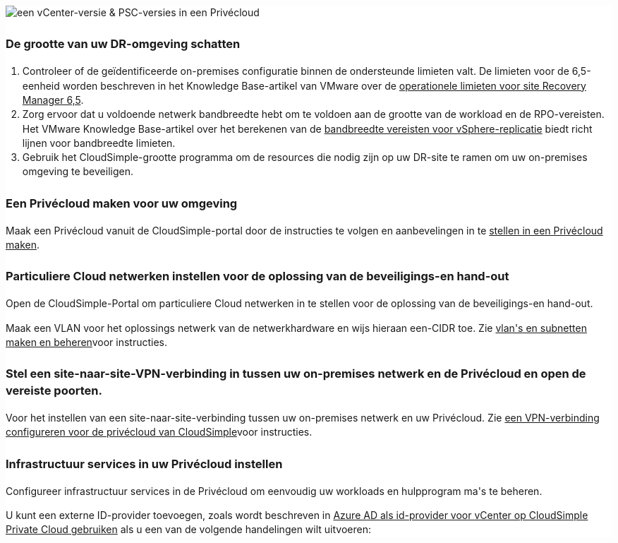 ![een vCenter-versie & PSC-versies in een Privécloud](media/srm-resources.png)

### <a name="estimate-the-size-of-your-dr-environment"></a>De grootte van uw DR-omgeving schatten

1. Controleer of de geïdentificeerde on-premises configuratie binnen de ondersteunde limieten valt. De limieten voor de 6,5-eenheid worden beschreven in het Knowledge Base-artikel van VMware over de [operationele limieten voor site Recovery Manager 6,5](https://kb.vmware.com/s/article/2147110).
2. Zorg ervoor dat u voldoende netwerk bandbreedte hebt om te voldoen aan de grootte van de workload en de RPO-vereisten. Het VMware Knowledge Base-artikel over het berekenen van de [bandbreedte vereisten voor vSphere-replicatie](https://docs.vmware.com/en/vSphere-Replication/6.5/com.vmware.vsphere.replication-admin.doc/GUID-4A34D0C9-8CC1-46C4-96FF-3BF7583D3C4F.html) biedt richt lijnen voor bandbreedte limieten.
3. Gebruik het CloudSimple-grootte programma om de resources die nodig zijn op uw DR-site te ramen om uw on-premises omgeving te beveiligen.

### <a name="create-a-private-cloud-for-your-environment"></a>Een Privécloud maken voor uw omgeving

Maak een Privécloud vanuit de CloudSimple-portal door de instructies te volgen en aanbevelingen in te [stellen in een Privécloud maken](create-private-cloud.md).

### <a name="set-up-private-cloud-networking-for-the-srm-solution"></a>Particuliere Cloud netwerken instellen voor de oplossing van de beveiligings-en hand-out

Open de CloudSimple-Portal om particuliere Cloud netwerken in te stellen voor de oplossing van de beveiligings-en hand-out.

Maak een VLAN voor het oplossings netwerk van de netwerkhardware en wijs hieraan een-CIDR toe. Zie [vlan's en subnetten maken en beheren](create-vlan-subnet.md)voor instructies.

### <a name="set-up-a-site-to-site-vpn-connection-between-your-on-premises-network-and-the-private-cloud-and-open-required-ports"></a>Stel een site-naar-site-VPN-verbinding in tussen uw on-premises netwerk en de Privécloud en open de vereiste poorten.

Voor het instellen van een site-naar-site-verbinding tussen uw on-premises netwerk en uw Privécloud. Zie [een VPN-verbinding configureren voor de privécloud van CloudSimple](set-up-vpn.md)voor instructies.

### <a name="set-up-infrastructure-services-in-your-private-cloud"></a>Infrastructuur services in uw Privécloud instellen

Configureer infrastructuur services in de Privécloud om eenvoudig uw workloads en hulpprogram ma's te beheren.

U kunt een externe ID-provider toevoegen, zoals wordt beschreven in [Azure AD als id-provider voor vCenter op CloudSimple Private Cloud gebruiken](azure-ad.md) als u een van de volgende handelingen wilt uitvoeren:
